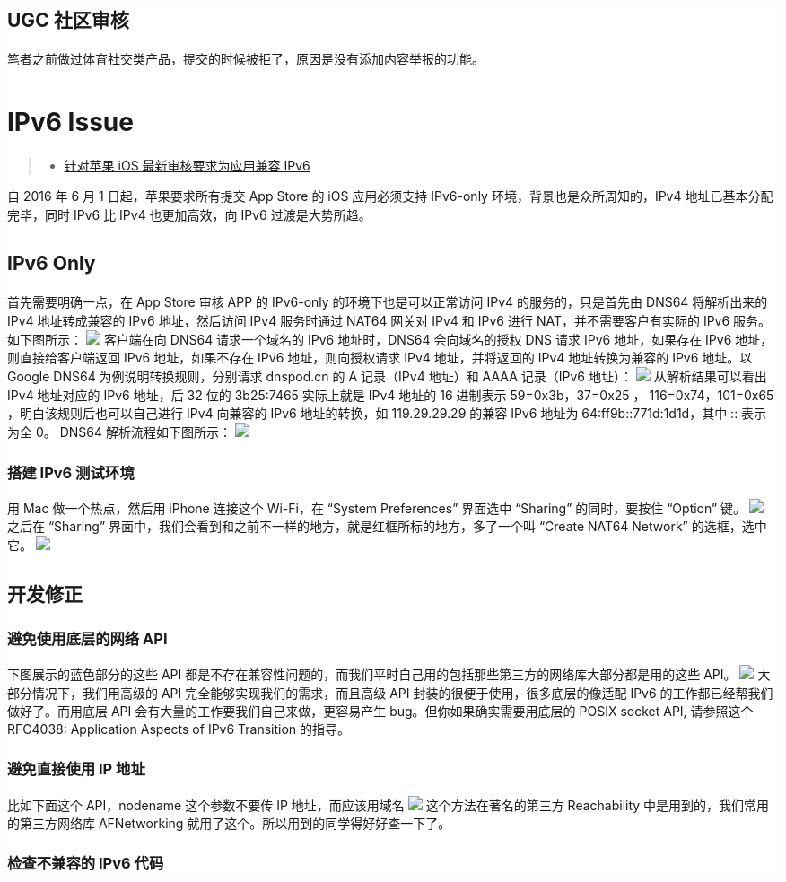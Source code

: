 ## UGC 社区审核

笔者之前做过体育社交类产品，提交的时候被拒了，原因是没有添加内容举报的功能。

# IPv6 Issue

> * [针对苹果 iOS 最新审核要求为应用兼容 IPv6](http://www.jianshu.com/p/54b989098537)

自 2016 年 6 月 1 日起，苹果要求所有提交 App Store 的 iOS 应用必须支持 IPv6-only 环境，背景也是众所周知的，IPv4 地址已基本分配完毕，同时 IPv6 比 IPv4 也更加高效，向 IPv6 过渡是大势所趋。

## IPv6 Only

首先需要明确一点，在 App Store 审核 APP 的 IPv6-only 的环境下也是可以正常访问 IPv4 的服务的，只是首先由 DNS64 将解析出来的 IPv4 地址转成兼容的 IPv6 地址，然后访问 IPv4 服务时通过 NAT64 网关对 IPv4 和 IPv6 进行 NAT，并不需要客户有实际的 IPv6 服务。如下图所示： ![](http://upload-images.jianshu.io/upload_images/273968-856b69a836ade53a.png?imageMogr2/auto-orient/strip%7CimageView2/2/w/1240) 客户端在向 DNS64 请求一个域名的 IPv6 地址时，DNS64 会向域名的授权 DNS 请求 IPv6 地址，如果存在 IPv6 地址，则直接给客户端返回 IPv6 地址，如果不存在 IPv6 地址，则向授权请求 IPv4 地址，并将返回的 IPv4 地址转换为兼容的 IPv6 地址。以 Google DNS64 为例说明转换规则，分别请求 dnspod.cn 的 A 记录（IPv4 地址）和 AAAA 记录（IPv6 地址）： ![](http://upload-images.jianshu.io/upload_images/273968-b1d11427a1922f10.png?imageMogr2/auto-orient/strip%7CimageView2/2/w/1240) 从解析结果可以看出 IPv4 地址对应的 IPv6 地址，后 32 位的 3b25:7465 实际上就是 IPv4 地址的 16 进制表示 59=0x3b，37=0x25 ， 116=0x74，101=0x65 ，明白该规则后也可以自己进行 IPv4 向兼容的 IPv6 地址的转换，如 119.29.29.29 的兼容 IPv6 地址为 64:ff9b::771d:1d1d，其中 :: 表示为全 0。 DNS64 解析流程如下图所示： ![](http://upload-images.jianshu.io/upload_images/273968-9afe85bbacad3275.png?imageMogr2/auto-orient/strip%7CimageView2/2/w/1240)

### 搭建 IPv6 测试环境

用 Mac 做一个热点，然后用 iPhone 连接这个 Wi-Fi，在 “System Preferences” 界面选中 “Sharing” 的同时，要按住 “Option” 键。 ![](http://upload-images.jianshu.io/upload_images/841355-bd2a25d779153e4c.png?imageMogr2/auto-orient/strip%7CimageView2/2/w/1240) 之后在 “Sharing” 界面中，我们会看到和之前不一样的地方，就是红框所标的地方，多了一个叫 “Create NAT64 Network” 的选框，选中它。 ![](http://upload-images.jianshu.io/upload_images/841355-8e5aa1eac3c24a8d.png?imageMogr2/auto-orient/strip%7CimageView2/2/w/1240)

## 开发修正

### 避免使用底层的网络 API

下图展示的蓝色部分的这些 API 都是不存在兼容性问题的，而我们平时自己用的包括那些第三方的网络库大部分都是用的这些 API。 ![](http://upload-images.jianshu.io/upload_images/1196725-d7c683dce4c7b70f.png?imageMogr2/auto-orient/strip%7CimageView2/2/w/1240) 大部分情况下，我们用高级的 API 完全能够实现我们的需求，而且高级 API 封装的很便于使用，很多底层的像适配 IPv6 的工作都已经帮我们做好了。而用底层 API 会有大量的工作要我们自己来做，更容易产生 bug。但你如果确实需要用底层的 POSIX socket API, 请参照这个 RFC4038: Application Aspects of IPv6 Transition 的指导。

### 避免直接使用 IP 地址

比如下面这个 API，nodename 这个参数不要传 IP 地址，而应该用域名 ![](http://upload-images.jianshu.io/upload_images/1196725-578f17a4a4ef0a69.png?imageMogr2/auto-orient/strip%7CimageView2/2/w/1240) 这个方法在著名的第三方 Reachability 中是用到的，我们常用的第三方网络库 AFNetworking 就用了这个。所以用到的同学得好好查一下了。

### 检查不兼容的 IPv6 代码
